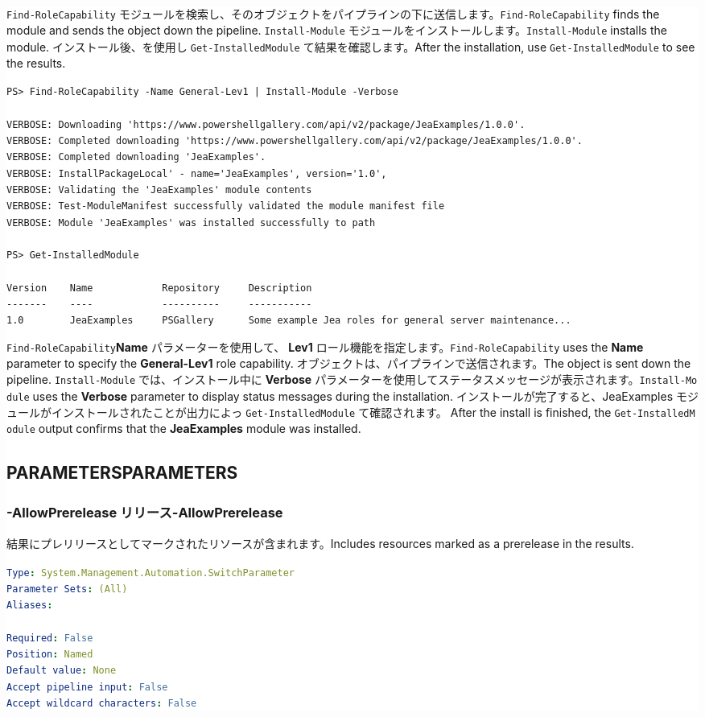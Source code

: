 <span data-ttu-id="b7b4a-130">`Find-RoleCapability` モジュールを検索し、そのオブジェクトをパイプラインの下に送信します。</span><span class="sxs-lookup"><span data-stu-id="b7b4a-130">`Find-RoleCapability` finds the module and sends the object down the pipeline.</span></span> <span data-ttu-id="b7b4a-131">`Install-Module` モジュールをインストールします。</span><span class="sxs-lookup"><span data-stu-id="b7b4a-131">`Install-Module` installs the module.</span></span> <span data-ttu-id="b7b4a-132">インストール後、を使用し `Get-InstalledModule` て結果を確認します。</span><span class="sxs-lookup"><span data-stu-id="b7b4a-132">After the installation, use `Get-InstalledModule` to see the results.</span></span>

```
PS> Find-RoleCapability -Name General-Lev1 | Install-Module -Verbose

VERBOSE: Downloading 'https://www.powershellgallery.com/api/v2/package/JeaExamples/1.0.0'.
VERBOSE: Completed downloading 'https://www.powershellgallery.com/api/v2/package/JeaExamples/1.0.0'.
VERBOSE: Completed downloading 'JeaExamples'.
VERBOSE: InstallPackageLocal' - name='JeaExamples', version='1.0',
VERBOSE: Validating the 'JeaExamples' module contents
VERBOSE: Test-ModuleManifest successfully validated the module manifest file
VERBOSE: Module 'JeaExamples' was installed successfully to path

PS> Get-InstalledModule

Version    Name            Repository     Description
-------    ----            ----------     -----------
1.0        JeaExamples     PSGallery      Some example Jea roles for general server maintenance...
```

<span data-ttu-id="b7b4a-133">`Find-RoleCapability`**Name** パラメーターを使用して、 **Lev1** ロール機能を指定します。</span><span class="sxs-lookup"><span data-stu-id="b7b4a-133">`Find-RoleCapability` uses the **Name** parameter to specify the **General-Lev1** role capability.</span></span>
<span data-ttu-id="b7b4a-134">オブジェクトは、パイプラインで送信されます。</span><span class="sxs-lookup"><span data-stu-id="b7b4a-134">The object is sent down the pipeline.</span></span> <span data-ttu-id="b7b4a-135">`Install-Module` では、インストール中に **Verbose** パラメーターを使用してステータスメッセージが表示されます。</span><span class="sxs-lookup"><span data-stu-id="b7b4a-135">`Install-Module` uses the **Verbose** parameter to display status messages during the installation.</span></span> <span data-ttu-id="b7b4a-136">インストールが完了すると、JeaExamples モジュールがインストールされたことが出力によっ `Get-InstalledModule` て確認されます。 </span><span class="sxs-lookup"><span data-stu-id="b7b4a-136">After the install is finished, the `Get-InstalledModule` output confirms that the **JeaExamples** module was installed.</span></span>

## <span data-ttu-id="b7b4a-137">PARAMETERS</span><span class="sxs-lookup"><span data-stu-id="b7b4a-137">PARAMETERS</span></span>

### <span data-ttu-id="b7b4a-138">-AllowPrerelease リリース</span><span class="sxs-lookup"><span data-stu-id="b7b4a-138">-AllowPrerelease</span></span>

<span data-ttu-id="b7b4a-139">結果にプレリリースとしてマークされたリソースが含まれます。</span><span class="sxs-lookup"><span data-stu-id="b7b4a-139">Includes resources marked as a prerelease in the results.</span></span>

```yaml
Type: System.Management.Automation.SwitchParameter
Parameter Sets: (All)
Aliases:

Required: False
Position: Named
Default value: None
Accept pipeline input: False
Accept wildcard characters: False
```
